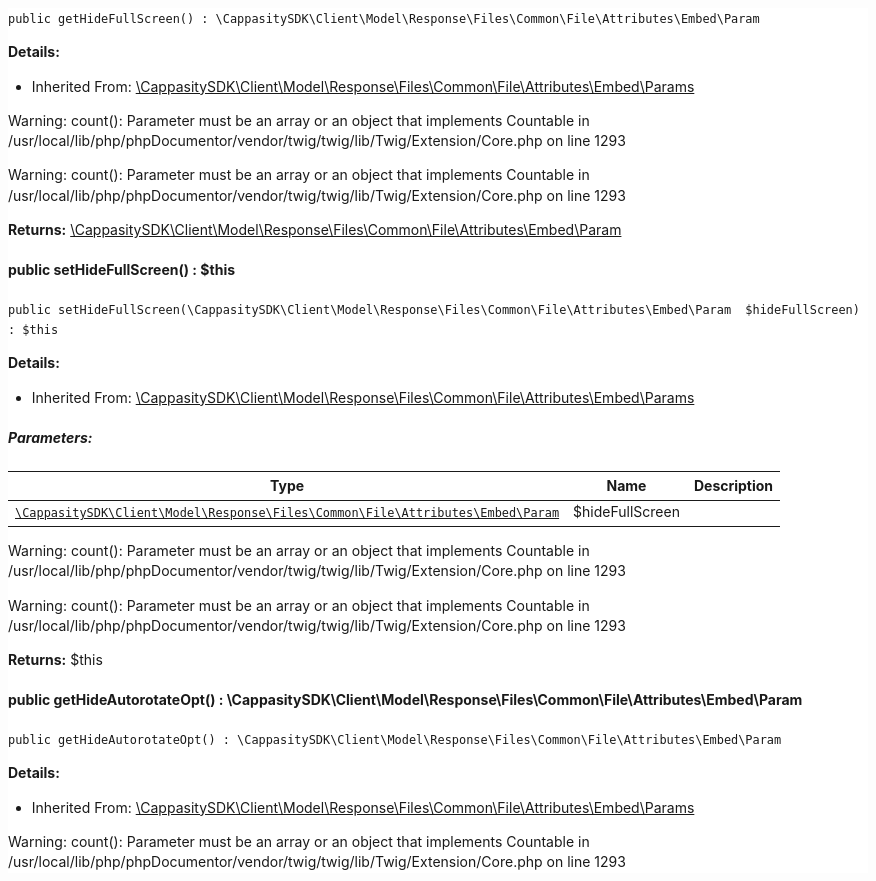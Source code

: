 ```
public getHideFullScreen() : \CappasitySDK\Client\Model\Response\Files\Common\File\Attributes\Embed\Param
```

**Details:**
* Inherited From: [\CappasitySDK\Client\Model\Response\Files\Common\File\Attributes\Embed\Params](../classes/CappasitySDK.Client.Model.Response.Files.Common.File.Attributes.Embed.Params.md)

Warning: count(): Parameter must be an array or an object that implements Countable in /usr/local/lib/php/phpDocumentor/vendor/twig/twig/lib/Twig/Extension/Core.php on line 1293

Warning: count(): Parameter must be an array or an object that implements Countable in /usr/local/lib/php/phpDocumentor/vendor/twig/twig/lib/Twig/Extension/Core.php on line 1293

**Returns:** <a href="../classes/CappasitySDK.Client.Model.Response.Files.Common.File.Attributes.Embed.Param.html">\CappasitySDK\Client\Model\Response\Files\Common\File\Attributes\Embed\Param</a>


<a name="method_setHideFullScreen" class="anchor"></a>
#### public setHideFullScreen() : $this

```
public setHideFullScreen(\CappasitySDK\Client\Model\Response\Files\Common\File\Attributes\Embed\Param  $hideFullScreen) : $this
```

**Details:**
* Inherited From: [\CappasitySDK\Client\Model\Response\Files\Common\File\Attributes\Embed\Params](../classes/CappasitySDK.Client.Model.Response.Files.Common.File.Attributes.Embed.Params.md)
##### Parameters:
| Type | Name | Description |
| ---- | ---- | ----------- |
| <code><a href="../classes/CappasitySDK.Client.Model.Response.Files.Common.File.Attributes.Embed.Param.html">\CappasitySDK\Client\Model\Response\Files\Common\File\Attributes\Embed\Param</a></code> | $hideFullScreen  |  |

Warning: count(): Parameter must be an array or an object that implements Countable in /usr/local/lib/php/phpDocumentor/vendor/twig/twig/lib/Twig/Extension/Core.php on line 1293

Warning: count(): Parameter must be an array or an object that implements Countable in /usr/local/lib/php/phpDocumentor/vendor/twig/twig/lib/Twig/Extension/Core.php on line 1293

**Returns:** $this


<a name="method_getHideAutorotateOpt" class="anchor"></a>
#### public getHideAutorotateOpt() : \CappasitySDK\Client\Model\Response\Files\Common\File\Attributes\Embed\Param

```
public getHideAutorotateOpt() : \CappasitySDK\Client\Model\Response\Files\Common\File\Attributes\Embed\Param
```

**Details:**
* Inherited From: [\CappasitySDK\Client\Model\Response\Files\Common\File\Attributes\Embed\Params](../classes/CappasitySDK.Client.Model.Response.Files.Common.File.Attributes.Embed.Params.md)

Warning: count(): Parameter must be an array or an object that implements Countable in /usr/local/lib/php/phpDocumentor/vendor/twig/twig/lib/Twig/Extension/Core.php on line 1293
